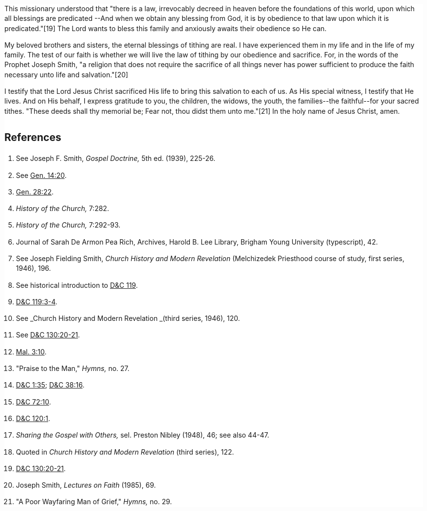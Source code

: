 This missionary understood that "there is a law, irrevocably decreed in heaven
before the foundations of this world, upon which all blessings are predicated
--And when we obtain any blessing from God, it is by obedience to that law
upon which it is predicated."[19] The Lord wants to bless this family and
anxiously awaits their obedience so He can.

My beloved brothers and sisters, the eternal blessings of tithing are real. I
have experienced them in my life and in the life of my family. The test of our
faith is whether we will live the law of tithing by our obedience and
sacrifice. For, in the words of the Prophet Joseph Smith, "a religion that
does not require the sacrifice of all things never has power sufficient to
produce the faith necessary unto life and salvation."[20]

I testify that the Lord Jesus Christ sacrificed His life to bring this
salvation to each of us. As His special witness, I testify that He lives. And
on His behalf, I express gratitude to you, the children, the widows, the
youth, the families--the faithful--for your sacred tithes. "These deeds shall
thy memorial be; Fear not, thou didst them unto me."[21] In the holy name of
Jesus Christ, amen.

## References

  1. See Joseph F. Smith, _Gospel Doctrine,_ 5th ed. (1939), 225-26.

  2. See [Gen. 14:20](https://www.lds.org/scriptures/ot/gen/14.20?lang=eng#19).

  3. [Gen. 28:22](https://www.lds.org/scriptures/ot/gen/28.22?lang=eng#21).

  4. _History of the Church,_ 7:282.

  5. _History of the Church,_ 7:292-93.

  6. Journal of Sarah De Armon Pea Rich, Archives, Harold B. Lee Library, Brigham Young University (typescript), 42.

  7. See Joseph Fielding Smith, _Church History and Modern Revelation_ (Melchizedek Priesthood course of study, first series, 1946), 196.

  8. See historical introduction to [D&amp;C 119](https://www.lds.org/scriptures/dc-testament/dc/119?lang=eng).

  9. [D&amp;C 119:3-4](https://www.lds.org/scriptures/dc-testament/dc/119.3-4?lang=eng#2).

  10. See _Church History and Modern Revelation _(third series, 1946), 120.

  11. See [D&amp;C 130:20-21](https://www.lds.org/scriptures/dc-testament/dc/130.20-21?lang=eng#19).

  12. [Mal. 3:10](https://www.lds.org/scriptures/ot/mal/3.10?lang=eng#9).

  13. "Praise to the Man," _Hymns,_ no. 27.

  14. [D&amp;C 1:35](https://www.lds.org/scriptures/dc-testament/dc/1.35?lang=eng#34); [D&amp;C 38:16](https://www.lds.org/scriptures/dc-testament/dc/38.16?lang=eng#15).

  15. [D&amp;C 72:10](https://www.lds.org/scriptures/dc-testament/dc/72.10?lang=eng#9).

  16. [D&amp;C 120:1](https://www.lds.org/scriptures/dc-testament/dc/120.1?lang=eng#0).

  17. _Sharing the Gospel with Others,_ sel. Preston Nibley (1948), 46; see also 44-47.

  18. Quoted in _Church History and Modern Revelation_ (third series), 122.

  19. [D&amp;C 130:20-21](https://www.lds.org/scriptures/dc-testament/dc/130.20-21?lang=eng#19).

  20. Joseph Smith, _Lectures on Faith_ (1985), 69.

  21. "A Poor Wayfaring Man of Grief," _Hymns,_ no. 29.

